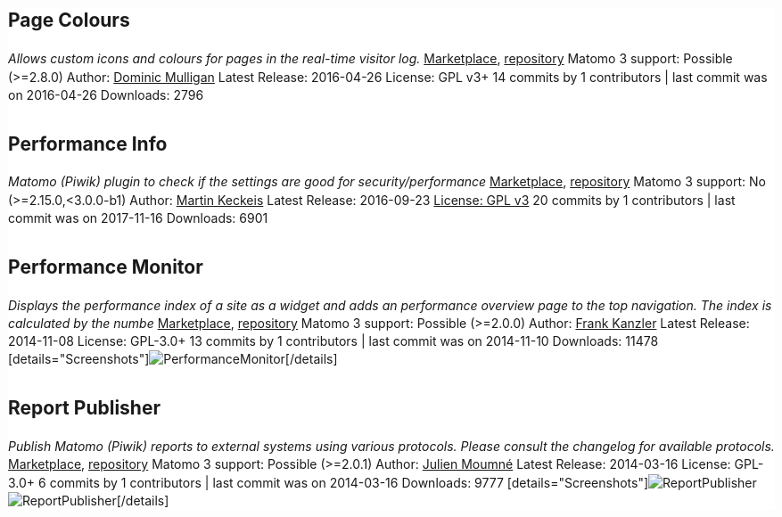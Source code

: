 ## Page Colours
*Allows custom icons and colours for pages in the real-time visitor log.*
[Marketplace](https://plugins.matomo.org/PageColours), [repository](https://github.com/orismology/PageColours)
Matomo 3 support: Possible (>=2.8.0)
Author: [Dominic Mulligan](http://dominicmulligan.com)
Latest Release: 2016-04-26
License: GPL v3+
14 commits by 1 contributors | last commit was on 2016-04-26
Downloads: 2796

## Performance Info
*Matomo (Piwik) plugin to check if the settings are good for security/performance*
[Marketplace](https://plugins.matomo.org/PerformanceInfo), [repository](https://github.com/ThaDafinser/Piwik-PerformanceInfo)
Matomo 3 support: No (>=2.15.0,<3.0.0-b1)
Author: [Martin Keckeis](https://github.com/thadafinser)
Latest Release: 2016-09-23
[License: GPL v3](http://plugins.matomo.org/PerformanceInfo/0.3.1/license)
20 commits by 1 contributors | last commit was on 2017-11-16
Downloads: 6901

## Performance Monitor
*Displays the performance index of a site as a widget and adds an performance overview page to the top navigation. The index is calculated by the numbe*
[Marketplace](https://plugins.matomo.org/PerformanceMonitor), [repository](https://github.com/chanzler/piwik-performance-monitor)
Matomo 3 support: Possible (>=2.0.0)
Author: [Frank Kanzler](http://www.intersolve.de)
Latest Release: 2014-11-08
License: GPL-3.0+
13 commits by 1 contributors | last commit was on 2014-11-10
Downloads: 11478
[details="Screenshots"]![PerformanceMonitor](https://plugins.matomo.org/PerformanceMonitor/images/0.2.5/performancemonitor.png)[/details]

## Report Publisher
*Publish Matomo (Piwik) reports to external systems using various protocols. Please consult the changelog for available protocols.*
[Marketplace](https://plugins.matomo.org/ReportPublisher), [repository](https://github.com/JulienMoumne/piwik-report-publisher)
Matomo 3 support: Possible (>=2.0.1)
Author: [Julien Moumné](http://moumne.com)
Latest Release: 2014-03-16
License: GPL-3.0+
6 commits by 1 contributors | last commit was on 2014-03-16
Downloads: 9777
[details="Screenshots"]![ReportPublisher](https://plugins.matomo.org/ReportPublisher/images/0.2.2/configure-report-to-ftp.png)![ReportPublisher](https://plugins.matomo.org/ReportPublisher/images/0.2.2/report-configured-to-ftp.png)[/details]
